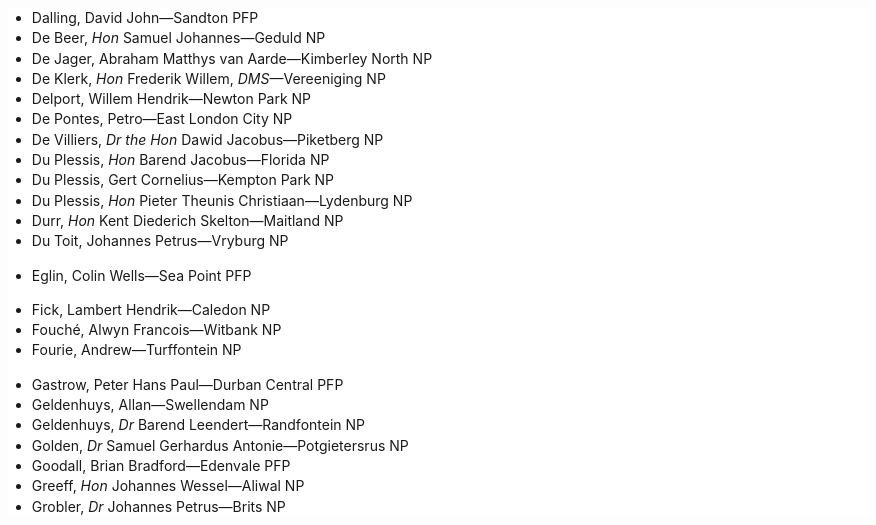 </ul>

<ul>

<li>Dalling, David John&#x2014;Sandton PFP</li>

<li>De Beer, <i>Hon</i> Samuel Johannes&#x2014;Geduld NP</li>

<li>De Jager, Abraham Matthys van Aarde&#x2014;Kimberley North NP</li>

<li>De Klerk, <i>Hon</i> Frederik Willem, <i>DMS</i>&#x2014;Vereeniging NP</li>

<li>Delport, Willem Hendrik&#x2014;Newton Park NP</li>

<li>De Pontes, Petro&#x2014;East London City NP</li>

<li>De Villiers, <i>Dr the Hon</i> Dawid Jacobus&#x2014;Piketberg NP</li>

<li>Du Plessis, <i>Hon</i> Barend Jacobus&#x2014;Florida NP</li>

<li>Du Plessis, Gert Cornelius&#x2014;Kempton Park NP</li>

<li>Du Plessis, <i>Hon</i> Pieter Theunis Christiaan&#x2014;Lydenburg NP</li>

<li>Durr, <i>Hon</i> Kent Diederich Skelton&#x2014;Maitland NP</li>

<li>Du Toit, Johannes Petrus&#x2014;Vryburg NP</li>

</ul>

<ul>

<li>Eglin, Colin Wells&#x2014;Sea Point PFP</li>

</ul>

<ul>

<li>Fick, Lambert Hendrik&#x2014;Caledon NP</li>

<li>Fouch&#x00E9;, Alwyn Francois&#x2014;Witbank NP</li>

<li>Fourie, Andrew&#x2014;Turffontein NP</li>

</ul>

<ul>

<li>Gastrow, Peter Hans Paul&#x2014;Durban Central PFP</li>

<li>Geldenhuys, Allan&#x2014;Swellendam NP</li>

<li>Geldenhuys, <i>Dr</i> Barend Leendert&#x2014;Randfontein NP</li>

<li>Golden, <i>Dr</i> Samuel Gerhardus Antonie&#x2014;Potgietersrus NP</li>

<li>Goodall, Brian Bradford&#x2014;Edenvale PFP</li>

<li>Greeff, <i>Hon</i> Johannes Wessel&#x2014;Aliwal NP</li>

<li>Grobler, <i>Dr</i> Johannes Petrus&#x2014;Brits NP</li>

</ul>

<ul>
